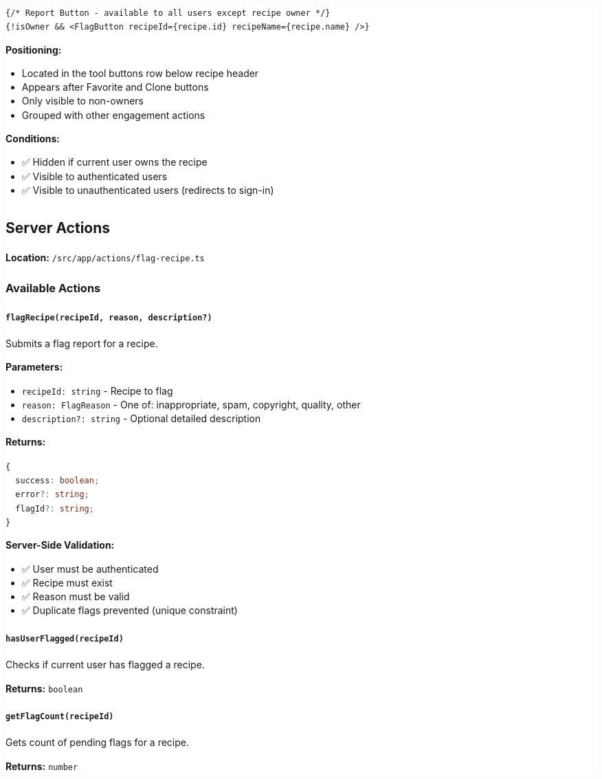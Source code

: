 ```tsx
{/* Report Button - available to all users except recipe owner */}
{!isOwner && <FlagButton recipeId={recipe.id} recipeName={recipe.name} />}
```

**Positioning:**
- Located in the tool buttons row below recipe header
- Appears after Favorite and Clone buttons
- Only visible to non-owners
- Grouped with other engagement actions

**Conditions:**
- ✅ Hidden if current user owns the recipe
- ✅ Visible to authenticated users
- ✅ Visible to unauthenticated users (redirects to sign-in)

## Server Actions

**Location:** `/src/app/actions/flag-recipe.ts`

### Available Actions

#### `flagRecipe(recipeId, reason, description?)`
Submits a flag report for a recipe.

**Parameters:**
- `recipeId: string` - Recipe to flag
- `reason: FlagReason` - One of: inappropriate, spam, copyright, quality, other
- `description?: string` - Optional detailed description

**Returns:**
```typescript
{
  success: boolean;
  error?: string;
  flagId?: string;
}
```

**Server-Side Validation:**
- ✅ User must be authenticated
- ✅ Recipe must exist
- ✅ Reason must be valid
- ✅ Duplicate flags prevented (unique constraint)

#### `hasUserFlagged(recipeId)`
Checks if current user has flagged a recipe.

**Returns:** `boolean`

#### `getFlagCount(recipeId)`
Gets count of pending flags for a recipe.

**Returns:** `number`
